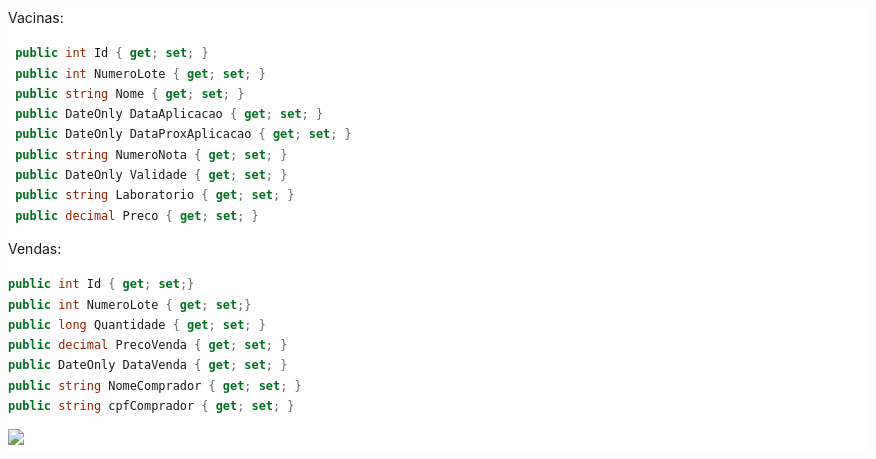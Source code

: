   

Vacinas:

```cs
 public int Id { get; set; }
 public int NumeroLote { get; set; }	
 public string Nome { get; set; }
 public DateOnly DataAplicacao { get; set; }
 public DateOnly DataProxAplicacao { get; set; }
 public string NumeroNota { get; set; }
 public DateOnly Validade { get; set; }
 public string Laboratorio { get; set; }
 public decimal Preco { get; set; }
```

  

Vendas:

```cs
public int Id { get; set;}
public int NumeroLote { get; set;}
public long Quantidade { get; set; }
public decimal PrecoVenda { get; set; }
public DateOnly DataVenda { get; set; }
public string NomeComprador { get; set; }
public string cpfComprador { get; set; }
```

  

  

![](https://t9011346615.p.clickup-attachments.com/t9011346615/49544764-48c3-4750-b1ff-243c3b838e03/Diagrama%20de%20Classe%20(1).png)